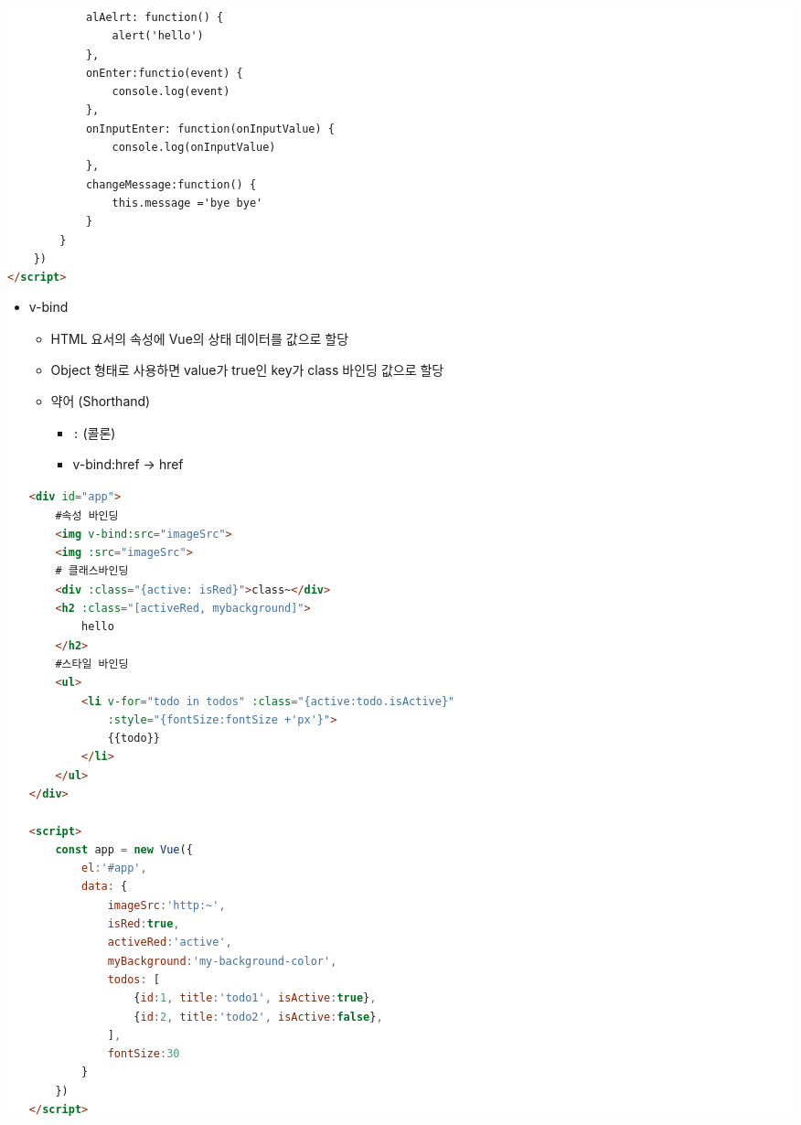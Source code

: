   ```html
              alAelrt: function() {
                  alert('hello')
              },
              onEnter:functio(event) {
                  console.log(event)
              },
              onInputEnter: function(onInputValue) {
                  console.log(onInputValue)
              },
              changeMessage:function() {
                  this.message ='bye bye'
              }
          }
      })
  </script>
  ```

* v-bind
  
  * HTML 요서의 속성에 Vue의 상태 데이터를 값으로 할당
  
  * Object 형태로 사용하면 value가 true인 key가 class 바인딩 값으로 할당
  
  * 약어 (Shorthand)
    
    * `:` (콜론)
    
    * v-bind:href -> href 
  
  ```html
  <div id="app">
      #속성 바인딩
      <img v-bind:src="imageSrc">
      <img :src="imageSrc">
      # 클래스바인딩
      <div :class="{active: isRed}">class~</div>
      <h2 :class="[activeRed, mybackground]">
          hello
      </h2>
      #스타일 바인딩
      <ul>
          <li v-for="todo in todos" :class="{active:todo.isActive}" 
              :style="{fontSize:fontSize +'px'}">
              {{todo}}
          </li>
      </ul>
  </div>
  
  <script>
      const app = new Vue({
          el:'#app',
          data: {
              imageSrc:'http:~',
              isRed:true,
              activeRed:'active',
              myBackground:'my-background-color',
              todos: [
                  {id:1, title:'todo1', isActive:true},
                  {id:2, title:'todo2', isActive:false},
              ],
              fontSize:30
          }
      })
  </script>
  ```

